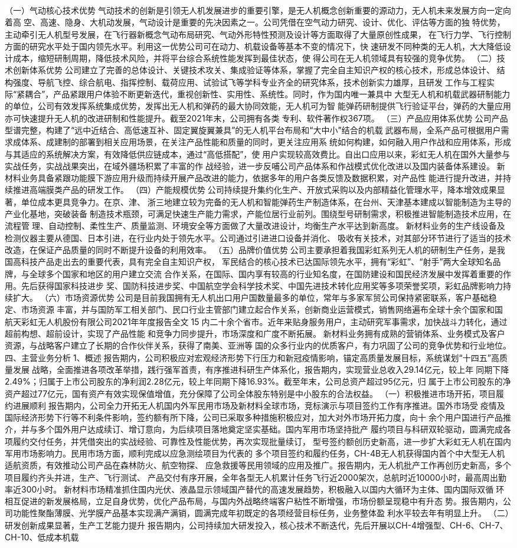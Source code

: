 （一）气动核心技术优势
气动技术的创新是引领无人机发展进步的重要引擎，是无人机概念创新重要的源动力，无人机未来发展方向一定向着高
空、高速、隐身、大机动发展，气动设计是重要的先决因素之一。公司凭借在空气动力研究、设计、优化、评估等方面的独
特优势，主动牵引无人机型号发展，在飞行器新概念气动布局研究、气动外形特性预测及设计等方面取得了大量原创性成果，
在飞行力学、飞行控制方面的研究水平处于国内领先水平。利用这一优势公司可在动力、机载设备等基本不变的情况下，快
速研发不同种类的无人机，大大降低设计成本，缩短研制周期，降低技术风险，并将平台综合系统性能发挥到最佳状态，使
得公司在无人机领域具有较强的竞争优势。
（二）技术创新体系优势
公司建立了完善的总体设计、关键技术攻关、集成验证等体系，掌握了完全自主知识产权的核心技术，形成总体设计、
结构强度、导航飞控、综合航电、指挥控制、载荷应用、试验试飞等学科专业齐全的研究体系，技术创新实力雄厚，且研发
工作与工程实际“紧耦合”，产品紧跟用户体验不断更新迭代，重视创新性、实用性、系统性。同时，作为国内唯一兼具中
大型无人机和机载武器研制能力的单位，公司有效发挥系统集成优势，发挥出无人机和弹药的最大协同效能，无人机可为智
能弹药研制提供飞行验证平台，弹药的大量应用亦可快速提升无人机的改进研制和性能提升。截至2021年末，公司拥有各类
专利、软件著作权367项。
（三）产品应用体系优势
公司产品型谱完整，构建了“远中近结合、高低速互补、固定翼旋翼兼具”的无人机平台布局和“大中小”结合的机载
武器布局，全系产品可根据用户需求成体系、成建制的部署到相关应用场景，在关注产品性能和质量的同时，更关注应用系
统如何构建，如何融入用户作战和应用体系，形成与其适应的系统解决方案，有效降低供应链成本，通过“高低搭配”，使
用户实现较高效费比。自出口应用以来，彩虹无人机在国外大量参与实战任务，实战战果突出，在域外疆场积累了丰富的作
战经验，进一步反哺公司产品体系和作战模式优化改进以及国内装备体系建设。
新材料业务具备紧跟功能膜下游应用升级而持续开展产品改进的能力，依据多年的用户各类反馈及数据积累，对产品性
能进行提升改进，并持续推进高端膜类产品的研发工作。
（四）产能规模优势
公司持续提升集约化生产、开放式采购以及内部精益化管理水平，降本增效成果显著，单位成本更具竞争力。在京、津、
浙三地建立较为完备的无人机和智能弹药生产制造体系，在台州、天津基本建成以智能制造为主导的产业化基地，突破装备
制造技术瓶颈，可满足快速生产能力需求，产能位居行业前列。围绕型号研制需求，积极推进智能制造技术应用，在流程管
理、自动控制、柔性生产、质量监测、环境安全等方面做了大量改进设计，均衡生产水平达到新高度。
新材料业务的生产线设备及检测仪器主要从德国、日本引进，在行业内处于领先水平。公司通过引进进口设备并消化、
吸收有关技术，对其部分环节进行了适当的技术改造，在保证产品质量的同时不断提升设备的利用效率。
（五）品牌价值优势
公司主要承担着我国彩虹系列无人机的研制生产任务，是我国高科技产品走出去的重要代表，具有完全自主知识产权，
军民结合的核心技术已达国际领先水平，拥有“彩虹”、“射手”两大全球知名品牌，与全球多个国家和地区的用户建立交流
合作关系，在国际、国内享有较高的行业知名度，在国防建设和国民经济发展中发挥着重要的作用。先后获得国家科技进步
奖、国防科技进步奖、中国航空学会科学技术奖、中国先进技术转化应用奖等多项荣誉奖项，彩虹品牌影响力持续扩大。
（六）市场资源优势
公司是目前我国拥有无人机出口用户国数量最多的单位，常年与多家军贸公司保持紧密联系，客户基础稳定、市场资源
丰富，并与国防军工相关部门、民口行业主管部门建立起合作关系，创新商业运营模式，销售网络遍布全球十余个国家和国
航天彩虹无人机股份有限公司2021年年度报告全文
15
内二十余个省市。近年来贴身服务用户，主动研究军事需求，加快战斗力转化，通过超前构想、超前设计，实现了产品性能
和竞争力同步提升，市场深度和广度不断拓展。
新材料业务拥有成熟的营销体系、业务模式及客户资源，与战略客户建立了长期的合作伙伴关系，获得了南美、亚洲等
国的众多行业内的优质客户，有力巩固了公司的竞争优势和行业地位。
四、主营业务分析
1、概述
报告期内，公司积极应对宏观经济形势下行压力和新冠疫情影响，锚定高质量发展目标，系统谋划“十四五”高质量发展
战略，全面推进各项改革举措，践行强军首责，有序推进科研生产体系化，报告期内，实现营业总收入29.14亿元，较上年
同期下降2.49%；归属于上市公司股东的净利润2.28亿元，较上年同期下降16.93%。截至年末，公司总资产超过95亿元，归
属于上市公司股东的净资产超过77亿元，国有资产有效实现保值增值，充分保障了公司全体股东特别是中小股东的合法权益。
（一）积极推进市场开拓，项目履约进展顺利
报告期内，公司全力开拓无人机国内外军民用市场及新材料全球市场，竞标演示与项目签约工作有序推进。国外市场受
疫情及国际经济形势下行等不利条件影响，签约额有所下降，公司已采取多种措施积极应对，加大对外市场开拓力度，向十
余个用户国进行产品推介，并与多个国外用户达成续订、增订意向，为后续项目落地奠定坚实基础。国内军用市场坚持批产
履约项目与科研双轮驱动，圆满完成各项履约交付任务，并凭借突出的实战经验、可靠性及性能优势，再次实现批量续订，
型号签约额创历史新高，进一步扩大彩虹无人机在国内军用市场影响力。民用市场方面，顺利完成以应急测绘项目为代表的
多个项目签约和履约任务，CH-4B无人机获得国内首个中大型无人机适航资质，有效推动公司产品在森林防火、航空物探、
应急救援等民用领域的应用及推广。报告期内，无人机批产工作再创历史新高，多个项目履约齐头并进，生产、飞行测试、
产品交付有序开展，全年各型无人机累计任务飞行近2000架次，总航时近10000小时，最高周出勤率近300小时。
新材料市场精准抓住国内光伏、液晶显示领域国产替代的高速发展趋势，积极融入以国内大循环为主体、国内国际双循
环相互促进的新发展格局，立足自身优势，优化产品布局，与国内外战略终端客户粘性不断增强，市场份额呈现稳中有升态
势。报告期内，公司功能性聚酯薄膜、光学膜产品基本实现满产满销，圆满完成年初既定的各项经营目标任务，业务整体盈
利水平较去年有明显上升。
（二）研发创新成果显著，生产工艺能力提升
报告期内，公司持续加大研发投入，核心技术不断迭代，先后开展以CH-4增强型、CH-6、CH-7、CH-10、低成本机载